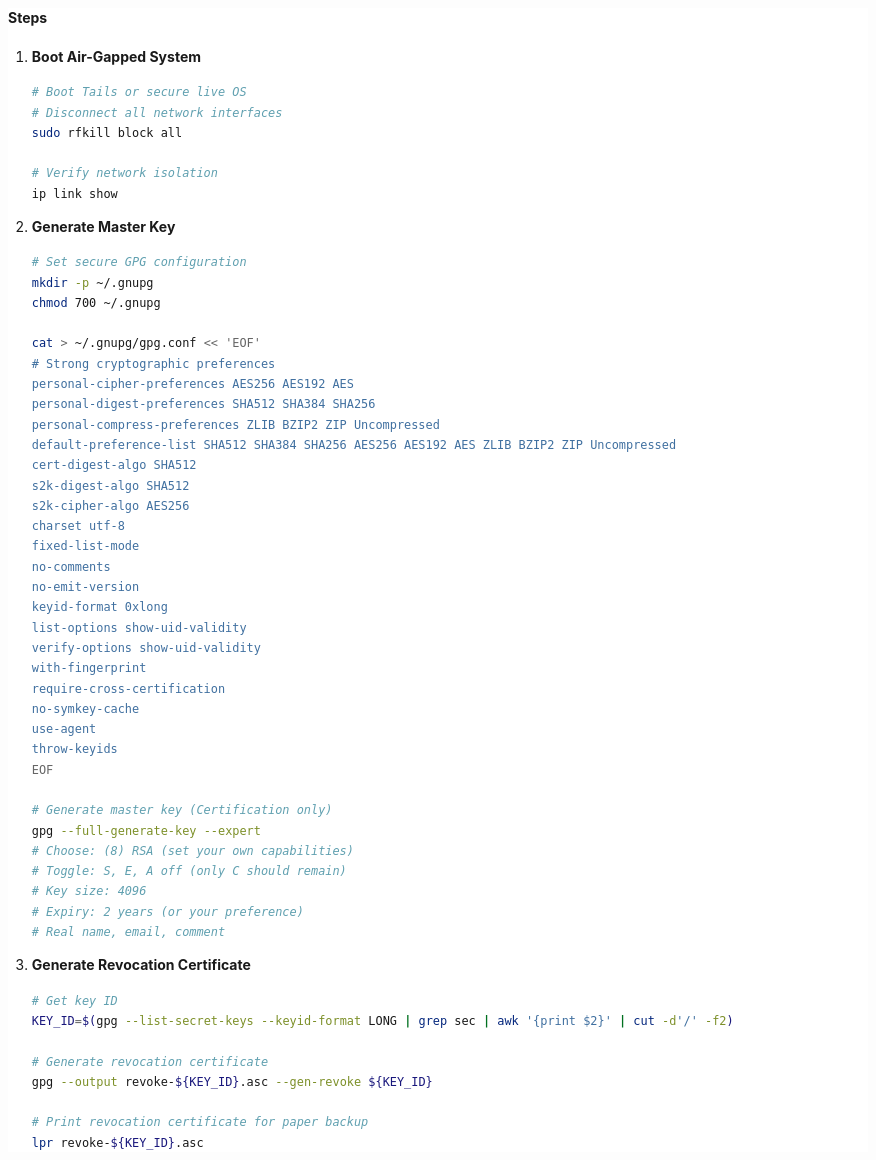 #### Steps

1. **Boot Air-Gapped System**
   ```bash
   # Boot Tails or secure live OS
   # Disconnect all network interfaces
   sudo rfkill block all
   
   # Verify network isolation
   ip link show
   ```

2. **Generate Master Key**
   ```bash
   # Set secure GPG configuration
   mkdir -p ~/.gnupg
   chmod 700 ~/.gnupg
   
   cat > ~/.gnupg/gpg.conf << 'EOF'
   # Strong cryptographic preferences
   personal-cipher-preferences AES256 AES192 AES
   personal-digest-preferences SHA512 SHA384 SHA256
   personal-compress-preferences ZLIB BZIP2 ZIP Uncompressed
   default-preference-list SHA512 SHA384 SHA256 AES256 AES192 AES ZLIB BZIP2 ZIP Uncompressed
   cert-digest-algo SHA512
   s2k-digest-algo SHA512
   s2k-cipher-algo AES256
   charset utf-8
   fixed-list-mode
   no-comments
   no-emit-version
   keyid-format 0xlong
   list-options show-uid-validity
   verify-options show-uid-validity
   with-fingerprint
   require-cross-certification
   no-symkey-cache
   use-agent
   throw-keyids
   EOF
   
   # Generate master key (Certification only)
   gpg --full-generate-key --expert
   # Choose: (8) RSA (set your own capabilities)
   # Toggle: S, E, A off (only C should remain)
   # Key size: 4096
   # Expiry: 2 years (or your preference)
   # Real name, email, comment
   ```

3. **Generate Revocation Certificate**
   ```bash
   # Get key ID
   KEY_ID=$(gpg --list-secret-keys --keyid-format LONG | grep sec | awk '{print $2}' | cut -d'/' -f2)
   
   # Generate revocation certificate
   gpg --output revoke-${KEY_ID}.asc --gen-revoke ${KEY_ID}
   
   # Print revocation certificate for paper backup
   lpr revoke-${KEY_ID}.asc
   ```
